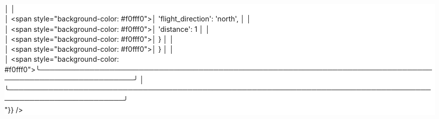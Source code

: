 │</span> │<br />    │ <span style=\"background-color: #f0fff0\">│         'flight_direction': 'north',                                                                    │</span> │<br />    │ <span style=\"background-color: #f0fff0\">│         'distance': 1                                                                                   │</span> │<br />    │ <span style=\"background-color: #f0fff0\">│     }                                                                                                   │</span> │<br />    │ <span style=\"background-color: #f0fff0\">│ }                                                                                                       │</span> │<br />    │ <span style=\"background-color: #f0fff0\">╰─────────────────────────────────────────────────────────────────────────────────────────────────────────╯</span> │<br />    ╰─────────────────────────────────────────────────────────────────────────────────────────────────────────────╯<br /></pre>"}} />
